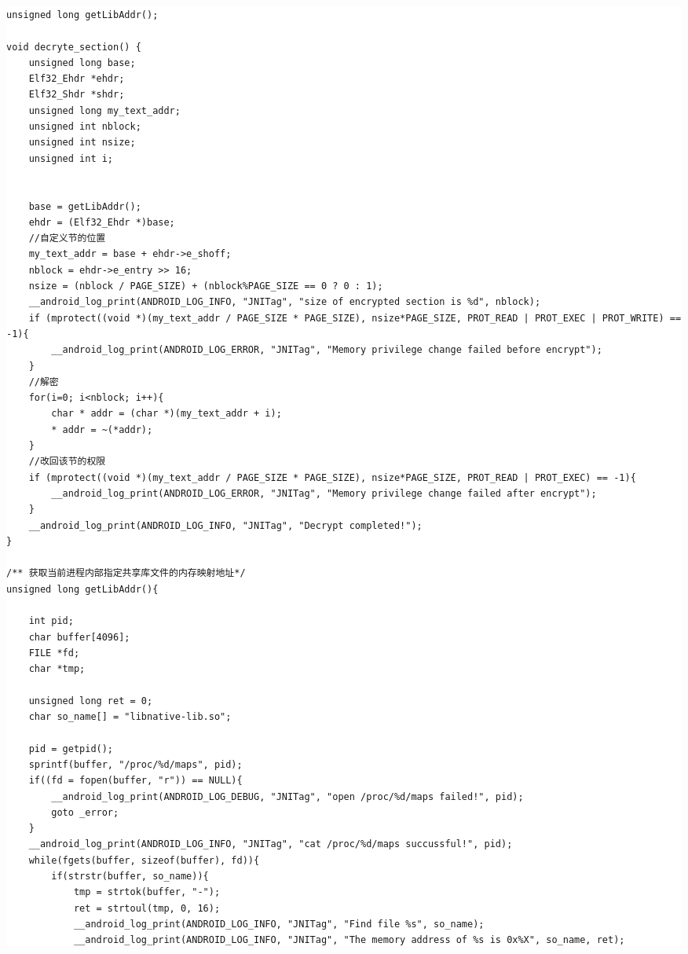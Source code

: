 ```
unsigned long getLibAddr();

void decryte_section() {
    unsigned long base;
    Elf32_Ehdr *ehdr;
    Elf32_Shdr *shdr;
    unsigned long my_text_addr;
    unsigned int nblock;
    unsigned int nsize;
    unsigned int i;


    base = getLibAddr();
    ehdr = (Elf32_Ehdr *)base;
    //自定义节的位置
    my_text_addr = base + ehdr->e_shoff;
    nblock = ehdr->e_entry >> 16;
    nsize = (nblock / PAGE_SIZE) + (nblock%PAGE_SIZE == 0 ? 0 : 1);
    __android_log_print(ANDROID_LOG_INFO, "JNITag", "size of encrypted section is %d", nblock);
    if (mprotect((void *)(my_text_addr / PAGE_SIZE * PAGE_SIZE), nsize*PAGE_SIZE, PROT_READ | PROT_EXEC | PROT_WRITE) == -1){
        __android_log_print(ANDROID_LOG_ERROR, "JNITag", "Memory privilege change failed before encrypt");
    }
    //解密
    for(i=0; i<nblock; i++){ 
        char * addr = (char *)(my_text_addr + i);
        * addr = ~(*addr);
    }
    //改回该节的权限
    if (mprotect((void *)(my_text_addr / PAGE_SIZE * PAGE_SIZE), nsize*PAGE_SIZE, PROT_READ | PROT_EXEC) == -1){
        __android_log_print(ANDROID_LOG_ERROR, "JNITag", "Memory privilege change failed after encrypt");
    }
    __android_log_print(ANDROID_LOG_INFO, "JNITag", "Decrypt completed!");
}

/** 获取当前进程内部指定共享库文件的内存映射地址*/
unsigned long getLibAddr(){

    int pid;
    char buffer[4096];
    FILE *fd;
    char *tmp;

    unsigned long ret = 0;
    char so_name[] = "libnative-lib.so";

    pid = getpid();
    sprintf(buffer, "/proc/%d/maps", pid);
    if((fd = fopen(buffer, "r")) == NULL){
        __android_log_print(ANDROID_LOG_DEBUG, "JNITag", "open /proc/%d/maps failed!", pid);
        goto _error;
    }
    __android_log_print(ANDROID_LOG_INFO, "JNITag", "cat /proc/%d/maps succussful!", pid);
    while(fgets(buffer, sizeof(buffer), fd)){
        if(strstr(buffer, so_name)){
            tmp = strtok(buffer, "-");
            ret = strtoul(tmp, 0, 16);
            __android_log_print(ANDROID_LOG_INFO, "JNITag", "Find file %s", so_name);
            __android_log_print(ANDROID_LOG_INFO, "JNITag", "The memory address of %s is 0x%X", so_name, ret);
```